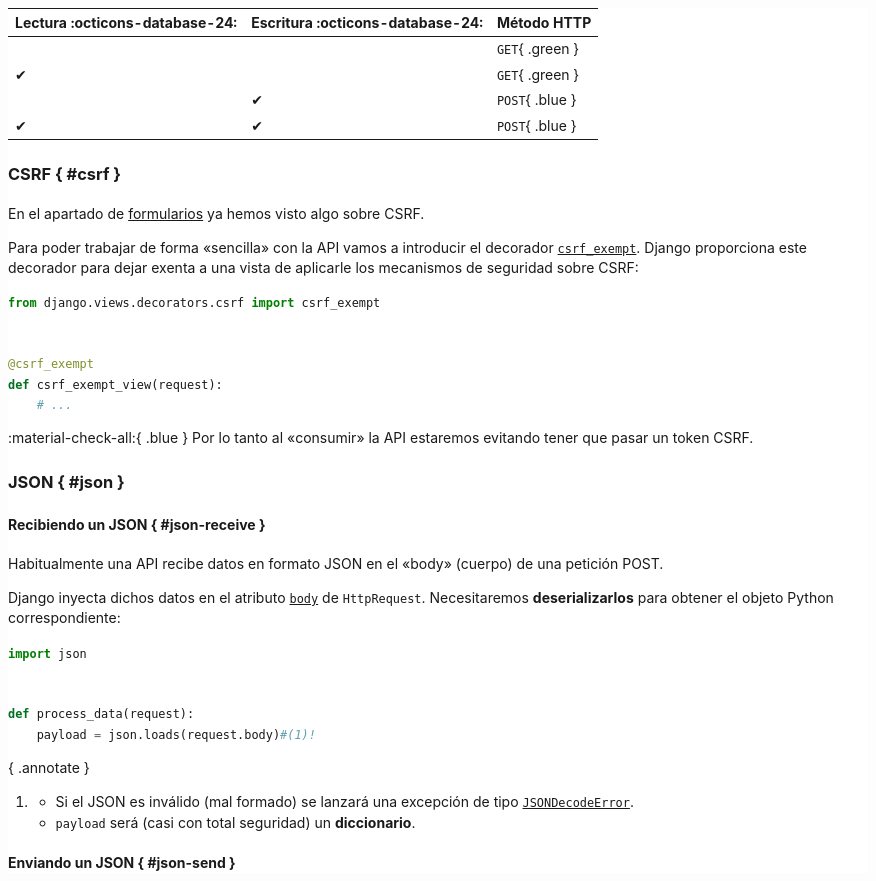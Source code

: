 | Lectura :octicons-database-24: | Escritura :octicons-database-24: | Método HTTP |
| --- | --- | --- |
| | | `GET`{ .green } |
| ✔ | | `GET`{ .green } |
| | ✔ | `POST`{ .blue } |
| ✔ | ✔ | `POST`{ .blue } |


### CSRF { #csrf }

En el apartado de [formularios](forms.md#template-forms) ya hemos visto algo sobre CSRF.

Para poder trabajar de forma «sencilla» con la API vamos a introducir el decorador [`csrf_exempt`](https://docs.djangoproject.com/es/5.1/ref/csrf/#django.views.decorators.csrf.csrf_exempt). Django proporciona este decorador para dejar exenta a una vista de aplicarle los mecanismos de seguridad sobre CSRF:

```python
from django.views.decorators.csrf import csrf_exempt


@csrf_exempt
def csrf_exempt_view(request):
    # ...
```

:material-check-all:{ .blue } Por lo tanto al «consumir» la API estaremos evitando tener que pasar un token CSRF.

### JSON { #json }

#### Recibiendo un JSON { #json-receive }

Habitualmente una API recibe datos en formato JSON en el «body» (cuerpo) de una petición POST.

Django inyecta dichos datos en el atributo [`body`](https://docs.djangoproject.com/en/stable/ref/request-response/#django.http.HttpRequest.body) de `HttpRequest`. Necesitaremos **deserializarlos** para obtener el objeto Python correspondiente:

```python
import json


def process_data(request):
    payload = json.loads(request.body)#(1)!
```
{ .annotate }

1.  - Si el JSON es inválido (mal formado) se lanzará una excepción de tipo [`JSONDecodeError`](https://docs.python.org/es/3/library/json.html#json.JSONDecodeError).
    - `payload` será (casi con total seguridad) un **diccionario**.

#### Enviando un JSON { #json-send }
